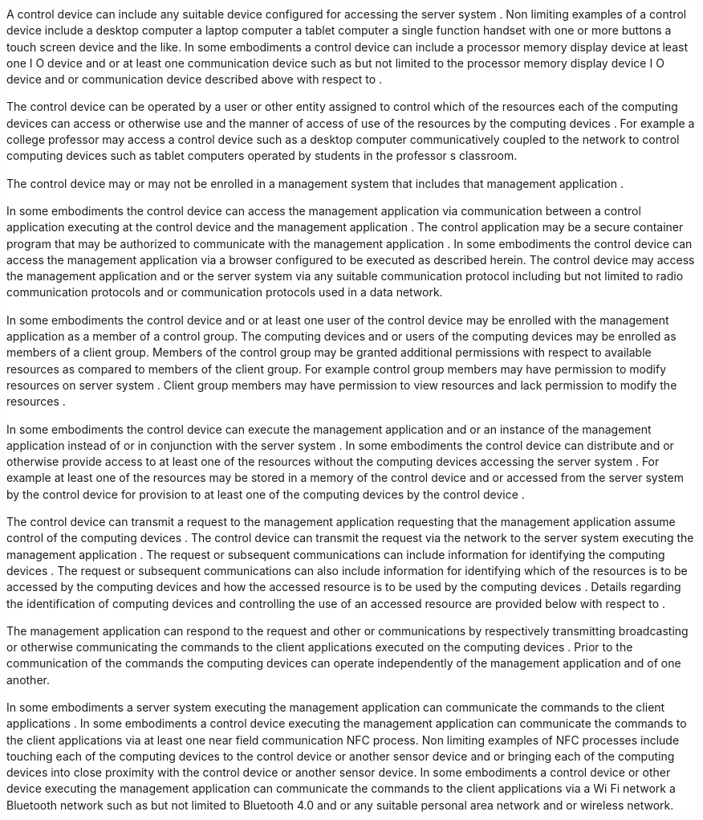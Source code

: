 A control device can include any suitable device configured for accessing the server system . Non limiting examples of a control device include a desktop computer a laptop computer a tablet computer a single function handset with one or more buttons a touch screen device and the like. In some embodiments a control device can include a processor memory display device at least one I O device and or at least one communication device such as but not limited to the processor memory display device I O device and or communication device described above with respect to .

The control device can be operated by a user or other entity assigned to control which of the resources each of the computing devices can access or otherwise use and the manner of access of use of the resources by the computing devices . For example a college professor may access a control device such as a desktop computer communicatively coupled to the network to control computing devices such as tablet computers operated by students in the professor s classroom.

The control device may or may not be enrolled in a management system that includes that management application .

In some embodiments the control device can access the management application via communication between a control application executing at the control device and the management application . The control application may be a secure container program that may be authorized to communicate with the management application . In some embodiments the control device can access the management application via a browser configured to be executed as described herein. The control device may access the management application and or the server system via any suitable communication protocol including but not limited to radio communication protocols and or communication protocols used in a data network.

In some embodiments the control device and or at least one user of the control device may be enrolled with the management application as a member of a control group. The computing devices and or users of the computing devices may be enrolled as members of a client group. Members of the control group may be granted additional permissions with respect to available resources as compared to members of the client group. For example control group members may have permission to modify resources on server system . Client group members may have permission to view resources and lack permission to modify the resources .

In some embodiments the control device can execute the management application and or an instance of the management application instead of or in conjunction with the server system . In some embodiments the control device can distribute and or otherwise provide access to at least one of the resources without the computing devices accessing the server system . For example at least one of the resources may be stored in a memory of the control device and or accessed from the server system by the control device for provision to at least one of the computing devices by the control device .

The control device can transmit a request to the management application requesting that the management application assume control of the computing devices . The control device can transmit the request via the network to the server system executing the management application . The request or subsequent communications can include information for identifying the computing devices . The request or subsequent communications can also include information for identifying which of the resources is to be accessed by the computing devices and how the accessed resource is to be used by the computing devices . Details regarding the identification of computing devices and controlling the use of an accessed resource are provided below with respect to .

The management application can respond to the request and other or communications by respectively transmitting broadcasting or otherwise communicating the commands to the client applications executed on the computing devices . Prior to the communication of the commands the computing devices can operate independently of the management application and of one another.

In some embodiments a server system executing the management application can communicate the commands to the client applications . In some embodiments a control device executing the management application can communicate the commands to the client applications via at least one near field communication NFC process. Non limiting examples of NFC processes include touching each of the computing devices to the control device or another sensor device and or bringing each of the computing devices into close proximity with the control device or another sensor device. In some embodiments a control device or other device executing the management application can communicate the commands to the client applications via a Wi Fi network a Bluetooth network such as but not limited to Bluetooth 4.0 and or any suitable personal area network and or wireless network.
